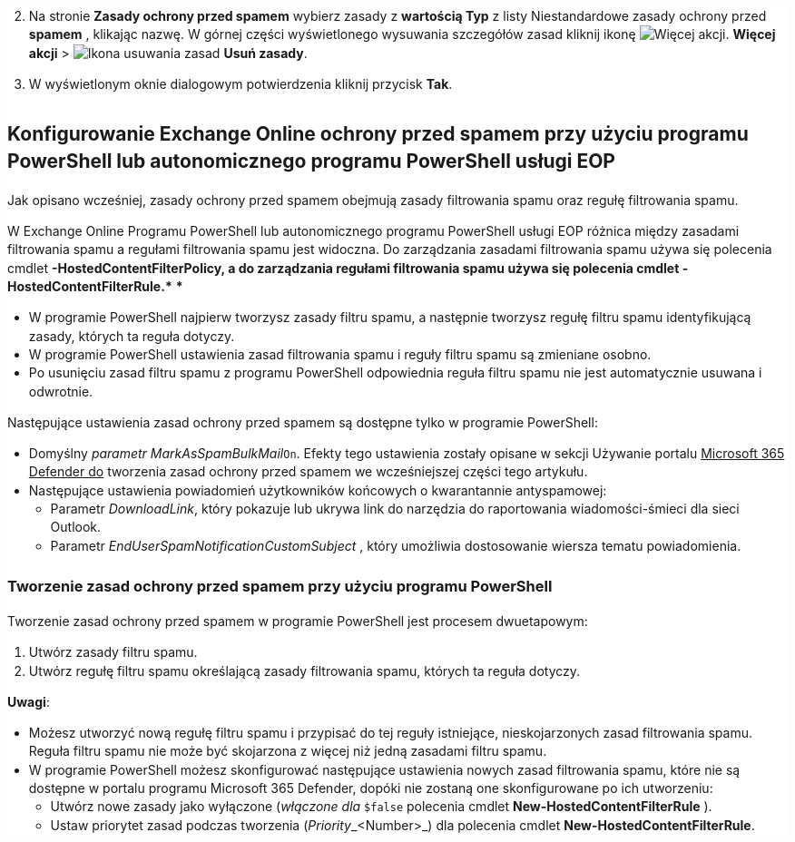 2. Na stronie **Zasady ochrony przed spamem** wybierz zasady z **wartością Typ** z listy Niestandardowe zasady ochrony przed **spamem** , klikając nazwę. W górnej części wyświetlonego wysuwania szczegółów zasad kliknij ikonę ![Więcej akcji.](../../media/m365-cc-sc-more-actions-icon.png) **Więcej akcji** \> ![Ikona usuwania zasad](../../media/m365-cc-sc-delete-icon.png) **Usuń zasady**.

3. W wyświetlonym oknie dialogowym potwierdzenia kliknij przycisk **Tak**.

## <a name="use-exchange-online-powershell-or-standalone-eop-powershell-to-configure-anti-spam-policies"></a>Konfigurowanie Exchange Online ochrony przed spamem przy użyciu programu PowerShell lub autonomicznego programu PowerShell usługi EOP

Jak opisano wcześniej, zasady ochrony przed spamem obejmują zasady filtrowania spamu oraz regułę filtrowania spamu.

W Exchange Online Programu PowerShell lub autonomicznego programu PowerShell usługi EOP różnica między zasadami filtrowania spamu a regułami filtrowania spamu jest widoczna. Do zarządzania zasadami filtrowania spamu używa się polecenia cmdlet **-HostedContentFilterPolicy, a do zarządzania regułami filtrowania spamu używa się polecenia cmdlet -HostedContentFilterRule.\*** **\***

- W programie PowerShell najpierw tworzysz zasady filtru spamu, a następnie tworzysz regułę filtru spamu identyfikującą zasady, których ta reguła dotyczy.
- W programie PowerShell ustawienia zasad filtrowania spamu i reguły filtru spamu są zmieniane osobno.
- Po usunięciu zasad filtru spamu z programu PowerShell odpowiednia reguła filtru spamu nie jest automatycznie usuwana i odwrotnie.

Następujące ustawienia zasad ochrony przed spamem są dostępne tylko w programie PowerShell:

- Domyślny _parametr MarkAsSpamBulkMail_`On`. Efekty tego ustawienia zostały opisane w sekcji Używanie portalu [Microsoft 365 Defender do](#use-the-microsoft-365-defender-portal-to-create-anti-spam-policies) tworzenia zasad ochrony przed spamem we wcześniejszej części tego artykułu.
- Następujące ustawienia powiadomień użytkowników końcowych o kwarantannie antyspamowej:
  - Parametr _DownloadLink_, który pokazuje lub ukrywa link do narzędzia do raportowania wiadomości-śmieci dla sieci Outlook.
  - Parametr _EndUserSpamNotificationCustomSubject_ , który umożliwia dostosowanie wiersza tematu powiadomienia.

### <a name="use-powershell-to-create-anti-spam-policies"></a>Tworzenie zasad ochrony przed spamem przy użyciu programu PowerShell

Tworzenie zasad ochrony przed spamem w programie PowerShell jest procesem dwuetapowym:

1. Utwórz zasady filtru spamu.
2. Utwórz regułę filtru spamu określającą zasady filtrowania spamu, których ta reguła dotyczy.

 **Uwagi**:

- Możesz utworzyć nową regułę filtru spamu i przypisać do tej reguły istniejące, nieskojarzonych zasad filtrowania spamu. Reguła filtru spamu nie może być skojarzona z więcej niż jedną zasadami filtru spamu.
- W programie PowerShell możesz skonfigurować następujące ustawienia nowych zasad filtrowania spamu, które nie są dostępne w portalu programu Microsoft 365 Defender, dopóki nie zostaną one skonfigurowane po ich utworzeniu:
  - Utwórz nowe zasady jako wyłączone (_włączone dla_ `$false` polecenia cmdlet **New-HostedContentFilterRule** ).
  - Ustaw priorytet zasad podczas tworzenia (_Priority__\<Number\>_) dla polecenia cmdlet **New-HostedContentFilterRule**.
